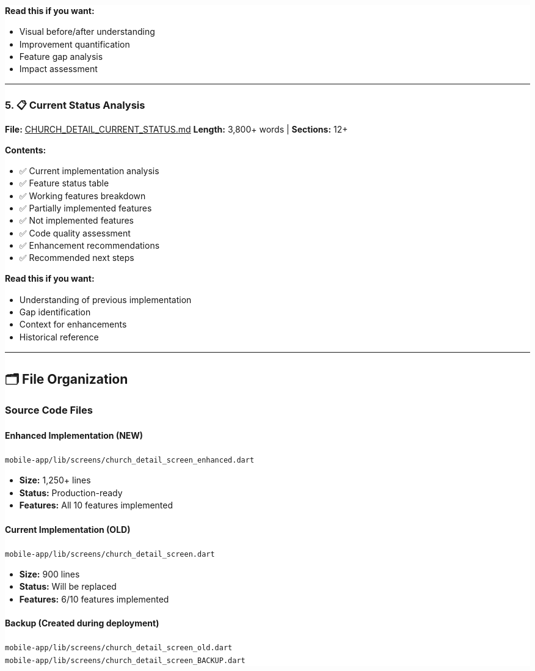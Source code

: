 **Read this if you want:**
- Visual before/after understanding
- Improvement quantification
- Feature gap analysis
- Impact assessment

---

### 5. 📋 **Current Status Analysis**
**File:** [CHURCH_DETAIL_CURRENT_STATUS.md](CHURCH_DETAIL_CURRENT_STATUS.md)
**Length:** 3,800+ words | **Sections:** 12+

**Contents:**
- ✅ Current implementation analysis
- ✅ Feature status table
- ✅ Working features breakdown
- ✅ Partially implemented features
- ✅ Not implemented features
- ✅ Code quality assessment
- ✅ Enhancement recommendations
- ✅ Recommended next steps

**Read this if you want:**
- Understanding of previous implementation
- Gap identification
- Context for enhancements
- Historical reference

---

## 🗂️ File Organization

### Source Code Files

#### Enhanced Implementation (NEW)
```
mobile-app/lib/screens/church_detail_screen_enhanced.dart
```
- **Size:** 1,250+ lines
- **Status:** Production-ready
- **Features:** All 10 features implemented

#### Current Implementation (OLD)
```
mobile-app/lib/screens/church_detail_screen.dart
```
- **Size:** 900 lines
- **Status:** Will be replaced
- **Features:** 6/10 features implemented

#### Backup (Created during deployment)
```
mobile-app/lib/screens/church_detail_screen_old.dart
mobile-app/lib/screens/church_detail_screen_BACKUP.dart
```
